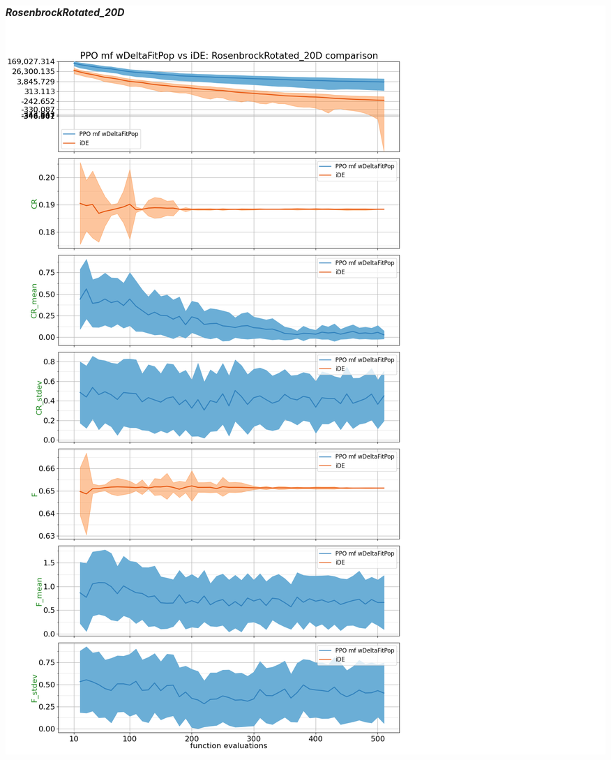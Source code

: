 ##### RosenbrockRotated_20D

![](imgs\PPO_mf_wDeltaFitPop_vs_iDE__RosenbrockRotated_20D_comparison.png)
